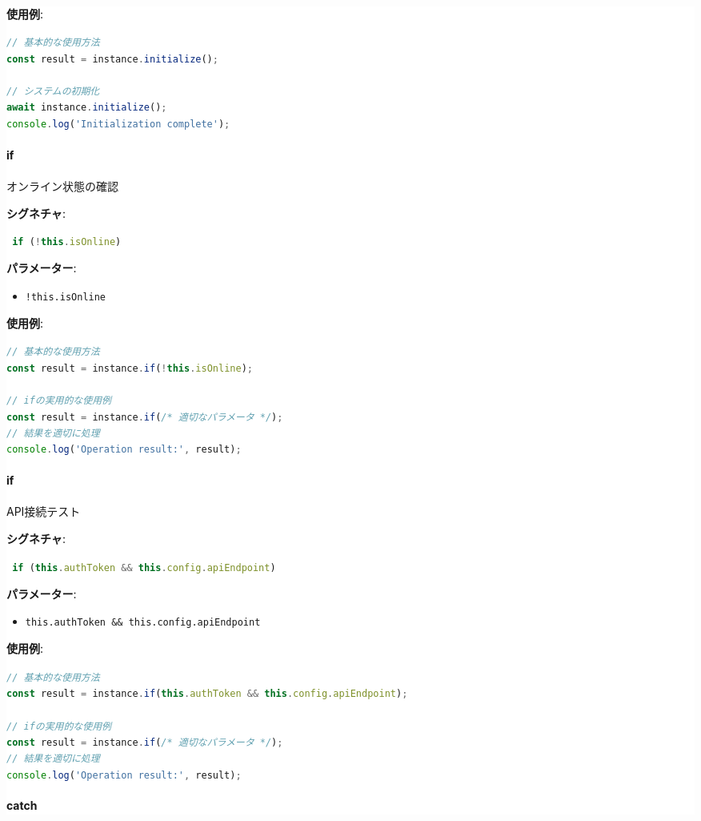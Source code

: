 **使用例**:
```javascript
// 基本的な使用方法
const result = instance.initialize();

// システムの初期化
await instance.initialize();
console.log('Initialization complete');
```

#### if

オンライン状態の確認

**シグネチャ**:
```javascript
 if (!this.isOnline)
```

**パラメーター**:
- `!this.isOnline`

**使用例**:
```javascript
// 基本的な使用方法
const result = instance.if(!this.isOnline);

// ifの実用的な使用例
const result = instance.if(/* 適切なパラメータ */);
// 結果を適切に処理
console.log('Operation result:', result);
```

#### if

API接続テスト

**シグネチャ**:
```javascript
 if (this.authToken && this.config.apiEndpoint)
```

**パラメーター**:
- `this.authToken && this.config.apiEndpoint`

**使用例**:
```javascript
// 基本的な使用方法
const result = instance.if(this.authToken && this.config.apiEndpoint);

// ifの実用的な使用例
const result = instance.if(/* 適切なパラメータ */);
// 結果を適切に処理
console.log('Operation result:', result);
```

#### catch
